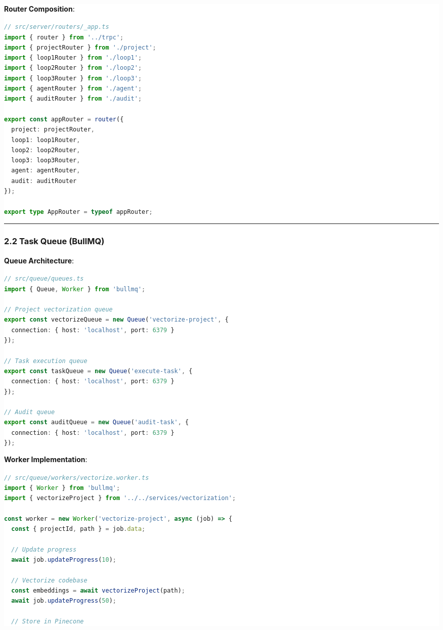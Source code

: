 **Router Composition**:
```typescript
// src/server/routers/_app.ts
import { router } from '../trpc';
import { projectRouter } from './project';
import { loop1Router } from './loop1';
import { loop2Router } from './loop2';
import { loop3Router } from './loop3';
import { agentRouter } from './agent';
import { auditRouter } from './audit';

export const appRouter = router({
  project: projectRouter,
  loop1: loop1Router,
  loop2: loop2Router,
  loop3: loop3Router,
  agent: agentRouter,
  audit: auditRouter
});

export type AppRouter = typeof appRouter;
```

---

### 2.2 Task Queue (BullMQ)

**Queue Architecture**:
```typescript
// src/queue/queues.ts
import { Queue, Worker } from 'bullmq';

// Project vectorization queue
export const vectorizeQueue = new Queue('vectorize-project', {
  connection: { host: 'localhost', port: 6379 }
});

// Task execution queue
export const taskQueue = new Queue('execute-task', {
  connection: { host: 'localhost', port: 6379 }
});

// Audit queue
export const auditQueue = new Queue('audit-task', {
  connection: { host: 'localhost', port: 6379 }
});
```

**Worker Implementation**:
```typescript
// src/queue/workers/vectorize.worker.ts
import { Worker } from 'bullmq';
import { vectorizeProject } from '../../services/vectorization';

const worker = new Worker('vectorize-project', async (job) => {
  const { projectId, path } = job.data;

  // Update progress
  await job.updateProgress(10);

  // Vectorize codebase
  const embeddings = await vectorizeProject(path);
  await job.updateProgress(50);

  // Store in Pinecone
```